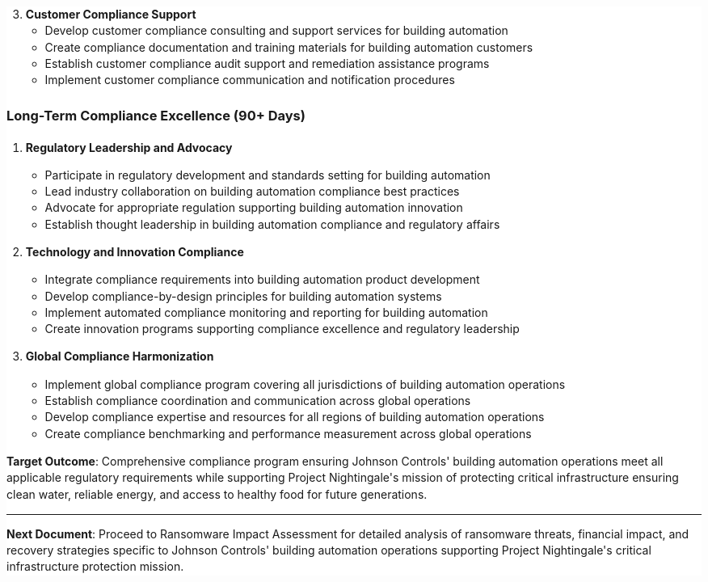 3. **Customer Compliance Support**
   - Develop customer compliance consulting and support services for building automation
   - Create compliance documentation and training materials for building automation customers
   - Establish customer compliance audit support and remediation assistance programs
   - Implement customer compliance communication and notification procedures

### Long-Term Compliance Excellence (90+ Days)

1. **Regulatory Leadership and Advocacy**
   - Participate in regulatory development and standards setting for building automation
   - Lead industry collaboration on building automation compliance best practices
   - Advocate for appropriate regulation supporting building automation innovation
   - Establish thought leadership in building automation compliance and regulatory affairs

2. **Technology and Innovation Compliance**
   - Integrate compliance requirements into building automation product development
   - Develop compliance-by-design principles for building automation systems
   - Implement automated compliance monitoring and reporting for building automation
   - Create innovation programs supporting compliance excellence and regulatory leadership

3. **Global Compliance Harmonization**
   - Implement global compliance program covering all jurisdictions of building automation operations
   - Establish compliance coordination and communication across global operations
   - Develop compliance expertise and resources for all regions of building automation operations
   - Create compliance benchmarking and performance measurement across global operations

**Target Outcome**: Comprehensive compliance program ensuring Johnson Controls' building automation operations meet all applicable regulatory requirements while supporting Project Nightingale's mission of protecting critical infrastructure ensuring clean water, reliable energy, and access to healthy food for future generations.

---

**Next Document**: Proceed to Ransomware Impact Assessment for detailed analysis of ransomware threats, financial impact, and recovery strategies specific to Johnson Controls' building automation operations supporting Project Nightingale's critical infrastructure protection mission.